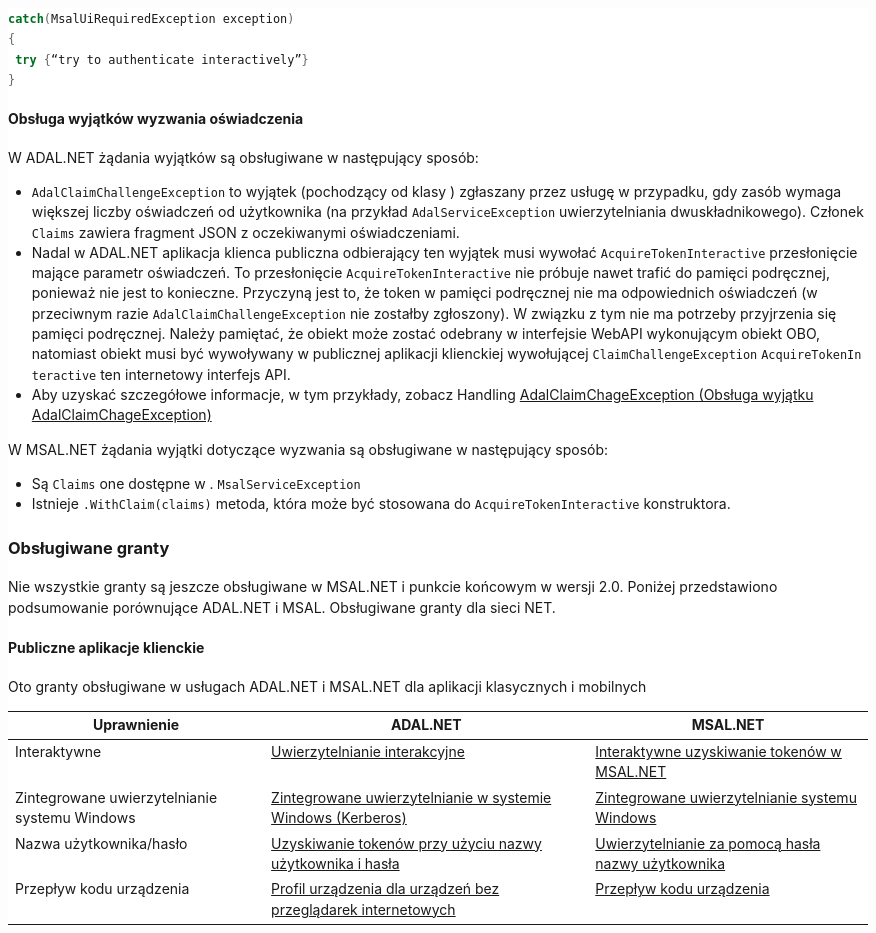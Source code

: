 ```csharp
catch(MsalUiRequiredException exception)
{
 try {“try to authenticate interactively”}
}
```

#### <a name="handling-claim-challenge-exceptions"></a>Obsługa wyjątków wyzwania oświadczenia

W ADAL.NET żądania wyjątków są obsługiwane w następujący sposób:

- `AdalClaimChallengeException` to wyjątek (pochodzący od klasy ) zgłaszany przez usługę w przypadku, gdy zasób wymaga większej liczby oświadczeń od użytkownika (na przykład `AdalServiceException` uwierzytelniania dwuskładnikowego). Członek `Claims` zawiera fragment JSON z oczekiwanymi oświadczeniami.
- Nadal w ADAL.NET aplikacja klienca publiczna odbierający ten wyjątek musi wywołać `AcquireTokenInteractive` przesłonięcie mające parametr oświadczeń. To przesłonięcie `AcquireTokenInteractive` nie próbuje nawet trafić do pamięci podręcznej, ponieważ nie jest to konieczne. Przyczyną jest to, że token w pamięci podręcznej nie ma odpowiednich oświadczeń (w przeciwnym razie `AdalClaimChallengeException` nie zostałby zgłoszony). W związku z tym nie ma potrzeby przyjrzenia się pamięci podręcznej. Należy pamiętać, że obiekt może zostać odebrany w interfejsie WebAPI wykonującym obiekt OBO, natomiast obiekt musi być wywoływany w publicznej aplikacji klienckiej wywołującej `ClaimChallengeException` `AcquireTokenInteractive` ten internetowy interfejs API.
- Aby uzyskać szczegółowe informacje, w tym przykłady, zobacz Handling [AdalClaimChageException (Obsługa wyjątku AdalClaimChageException)](https://github.com/AzureAD/azure-activedirectory-library-for-dotnet/wiki/Exceptions-in-ADAL.NET#handling-adalclaimchallengeexception)

W MSAL.NET żądania wyjątki dotyczące wyzwania są obsługiwane w następujący sposób:

- Są `Claims` one dostępne w . `MsalServiceException`
- Istnieje `.WithClaim(claims)` metoda, która może być stosowana do `AcquireTokenInteractive` konstruktora.

### <a name="supported-grants"></a>Obsługiwane granty

Nie wszystkie granty są jeszcze obsługiwane w MSAL.NET i punkcie końcowym w wersji 2.0. Poniżej przedstawiono podsumowanie porównujące ADAL.NET i MSAL. Obsługiwane granty dla sieci NET.

#### <a name="public-client-applications"></a>Publiczne aplikacje klienckie

Oto granty obsługiwane w usługach ADAL.NET i MSAL.NET dla aplikacji klasycznych i mobilnych

Uprawnienie | ADAL.NET | MSAL.NET
----- |----- | -----
Interaktywne | [Uwierzytelnianie interakcyjne](https://github.com/AzureAD/azure-activedirectory-library-for-dotnet/wiki/Acquiring-tokens-interactively---Public-client-application-flows) | [Interaktywne uzyskiwanie tokenów w MSAL.NET](scenario-desktop-acquire-token.md?tabs=dotnet#acquire-a-token-interactively)
Zintegrowane uwierzytelnianie systemu Windows | [Zintegrowane uwierzytelnianie w systemie Windows (Kerberos)](https://github.com/AzureAD/azure-activedirectory-library-for-dotnet/wiki/AcquireTokenSilentAsync-using-Integrated-authentication-on-Windows-(Kerberos)) | [Zintegrowane uwierzytelnianie systemu Windows](scenario-desktop-acquire-token.md?tabs=dotnet#integrated-windows-authentication)
Nazwa użytkownika/hasło | [Uzyskiwanie tokenów przy użyciu nazwy użytkownika i hasła](https://github.com/AzureAD/azure-activedirectory-library-for-dotnet/wiki/Acquiring-tokens-with-username-and-password)| [Uwierzytelnianie za pomocą hasła nazwy użytkownika](scenario-desktop-acquire-token.md?tabs=dotnet#username-and-password)
Przepływ kodu urządzenia | [Profil urządzenia dla urządzeń bez przeglądarek internetowych](https://github.com/AzureAD/azure-activedirectory-library-for-dotnet/wiki/Device-profile-for-devices-without-web-browsers) | [Przepływ kodu urządzenia](scenario-desktop-acquire-token.md?tabs=dotnet#command-line-tool-without-a-web-browser)
